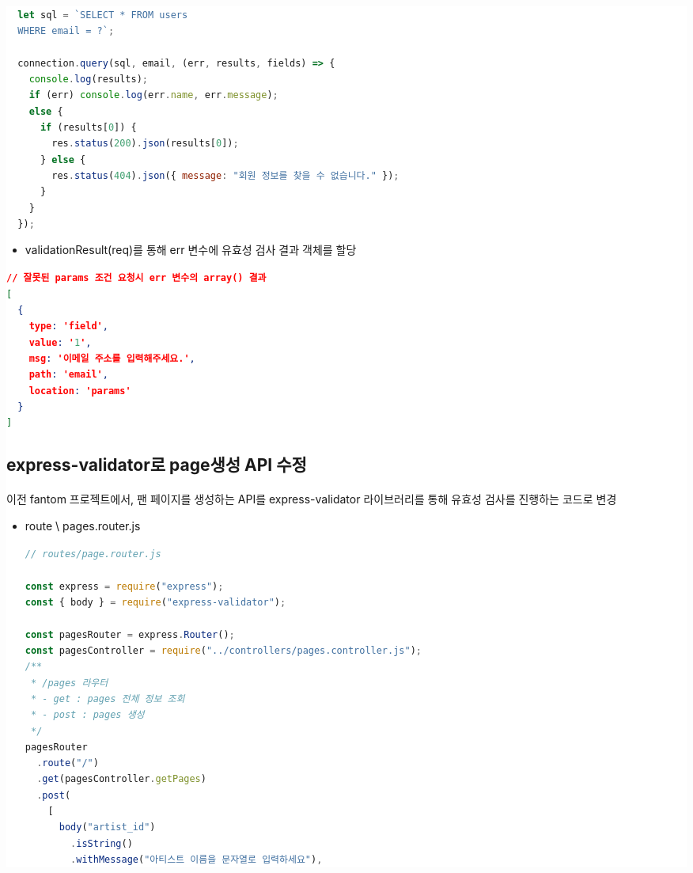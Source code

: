 ```js
  let sql = `SELECT * FROM users
  WHERE email = ?`;

  connection.query(sql, email, (err, results, fields) => {
    console.log(results);
    if (err) console.log(err.name, err.message);
    else {
      if (results[0]) {
        res.status(200).json(results[0]);
      } else {
        res.status(404).json({ message: "회원 정보를 찾을 수 없습니다." });
      }
    }
  });
```

- validationResult(req)를 통해 err 변수에 유효성 검사 결과 객체를 할당

```json
// 잘못된 params 조건 요청시 err 변수의 array() 결과
[
  {
    type: 'field',
    value: '1',
    msg: '이메일 주소를 입력해주세요.',
    path: 'email',
    location: 'params'
  }
]
```

## express-validator로 page생성 API 수정

이전 fantom 프로젝트에서, 팬 페이지를 생성하는 API를 express-validator 라이브러리를 통해 유효성 검사를 진행하는 코드로 변경

- route \ pages.router.js
    
    ```js
    // routes/page.router.js
    
    const express = require("express");
    const { body } = require("express-validator");
    
    const pagesRouter = express.Router();
    const pagesController = require("../controllers/pages.controller.js");
    /**
     * /pages 라우터
     * - get : pages 전체 정보 조회
     * - post : pages 생성
     */
    pagesRouter
      .route("/")
      .get(pagesController.getPages)
      .post(
        [
          body("artist_id")
            .isString()
            .withMessage("아티스트 이름을 문자열로 입력하세요"),
    